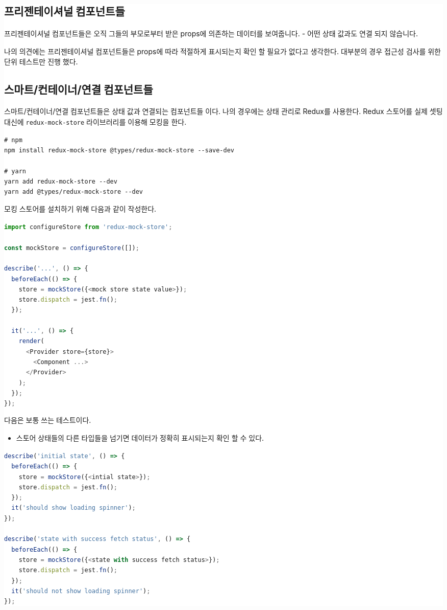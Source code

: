## 프리젠테이셔널 컴포넌트들

프리젠테이셔널 컴포넌트들은 오직 그들의 부모로부터 받은 props에 의존하는 데이터를 보여줍니다. - 어떤 상태 값과도 연결 되지 않습니다.

나의 의견에는 프리젠테이셔널 컴포넌트들은 props에 따라 적절하게 표시되는지 확인 할 필요가 없다고 생각한다. 대부분의 경우 접근성 검사를 위한 단위 테스트만 진행 했다.

## 스마트/컨테이너/연결 컴포넌트들

스마트/컨테이너/연결 컴포넌트들은 상태 값과 연결되는 컴포넌트들 이다. 나의 경우에는 상태 관리로 Redux를 사용한다. Redux 스토어를 실제 셋팅 대신에 `redux-mock-store` 라이브러리를 이용해 모킹을 한다.

```
# npm
npm install redux-mock-store @types/redux-mock-store --save-dev

# yarn
yarn add redux-mock-store --dev
yarn add @types/redux-mock-store --dev
```

모킹 스토어를 설치하기 위해 다음과 같이 작성한다.

```typescript
import configureStore from 'redux-mock-store';

const mockStore = configureStore([]);

describe('...', () => {
  beforeEach(() => {
    store = mockStore({<mock store state value>});
    store.dispatch = jest.fn();
  });
  
  it('...', () => {
    render(
      <Provider store={store}>
        <Component ...>
      </Provider>
    );
  });
});
```

다음은 보통 쓰는 테스트이다.

- 스토어 상태들의 다른 타입들을 넘기면 데이터가 정확히 표시되는지 확인 할 수 있다.

```typescript
describe('initial state', () => {
  beforeEach(() => {
    store = mockStore({<intial state>});
    store.dispatch = jest.fn();
  });
  it('should show loading spinner');
});

describe('state with success fetch status', () => {
  beforeEach(() => {
    store = mockStore({<state with success fetch status>});
    store.dispatch = jest.fn();
  });
  it('should not show loading spinner');
});
```
